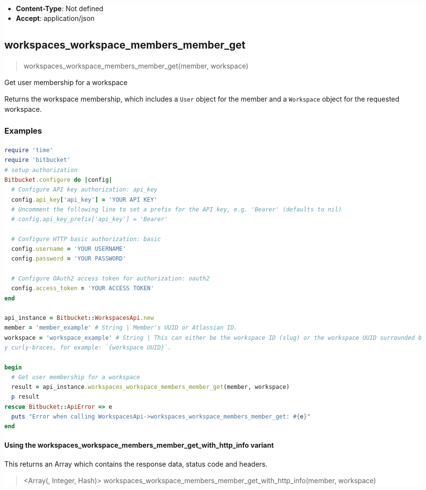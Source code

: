 - **Content-Type**: Not defined
- **Accept**: application/json


## workspaces_workspace_members_member_get

> <WorkspaceMembership> workspaces_workspace_members_member_get(member, workspace)

Get user membership for a workspace

Returns the workspace membership, which includes a `User` object for the member and a `Workspace` object for the requested workspace.

### Examples

```ruby
require 'time'
require 'bitbucket'
# setup authorization
Bitbucket.configure do |config|
  # Configure API key authorization: api_key
  config.api_key['api_key'] = 'YOUR API KEY'
  # Uncomment the following line to set a prefix for the API key, e.g. 'Bearer' (defaults to nil)
  # config.api_key_prefix['api_key'] = 'Bearer'

  # Configure HTTP basic authorization: basic
  config.username = 'YOUR USERNAME'
  config.password = 'YOUR PASSWORD'

  # Configure OAuth2 access token for authorization: oauth2
  config.access_token = 'YOUR ACCESS TOKEN'
end

api_instance = Bitbucket::WorkspacesApi.new
member = 'member_example' # String | Member's UUID or Atlassian ID.
workspace = 'workspace_example' # String | This can either be the workspace ID (slug) or the workspace UUID surrounded by curly-braces, for example: `{workspace UUID}`. 

begin
  # Get user membership for a workspace
  result = api_instance.workspaces_workspace_members_member_get(member, workspace)
  p result
rescue Bitbucket::ApiError => e
  puts "Error when calling WorkspacesApi->workspaces_workspace_members_member_get: #{e}"
end
```

#### Using the workspaces_workspace_members_member_get_with_http_info variant

This returns an Array which contains the response data, status code and headers.

> <Array(<WorkspaceMembership>, Integer, Hash)> workspaces_workspace_members_member_get_with_http_info(member, workspace)
